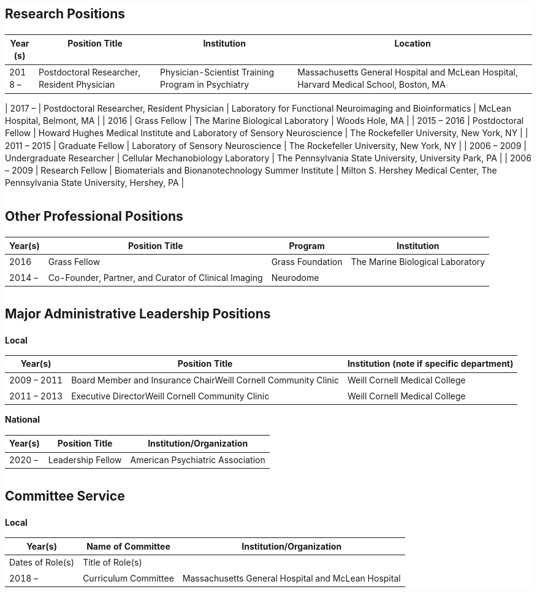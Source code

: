 
## Research Positions
| Year(s) | Position Title | Institution | Location | 
| --- | --- | --- | --- |
| 2018 – | Postdoctoral Researcher, Resident Physician | Physician-Scientist Training Program in Psychiatry | Massachusetts General Hospital and McLean Hospital, Harvard Medical School, Boston, MA |

| 2017 – | Postdoctoral Researcher, Resident Physician | Laboratory for Functional Neuroimaging and Bioinformatics | McLean Hospital, Belmont, MA |
| 2016 | Grass Fellow | The Marine Biological Laboratory | Woods Hole, MA |
| 2015 – 2016 | Postdoctoral Fellow | Howard Hughes Medical Institute and Laboratory of Sensory Neuroscience | The Rockefeller University, New York, NY |
| 2011 – 2015 | Graduate Fellow | Laboratory of Sensory Neuroscience | The Rockefeller University, New York, NY |
| 2006 – 2009 | Undergraduate Researcher | Cellular Mechanobiology Laboratory | The Pennsylvania State University, University Park, PA | 
| 2006 – 2009 | Research Fellow | Biomaterials and Bionanotechnology Summer Institute | Milton S. Hershey Medical Center, The Pennsylvania State University, Hershey, PA |


## Other Professional Positions

| Year(s) | Position Title | Program | Institution |
| --- | --- | --- | --- |
| 2016 | Grass Fellow | Grass Foundation | The Marine Biological Laboratory |
| 2014 – | Co-Founder, Partner, and Curator of Clinical Imaging | Neurodome |


## Major Administrative Leadership Positions

**Local**

| Year(s) | Position Title | Institution (note if specific department) |
| --- | --- | --- |
| 2009 – 2011 | Board Member and Insurance ChairWeill Cornell Community Clinic | Weill Cornell Medical College |
| 2011 – 2013 | Executive DirectorWeill Cornell Community Clinic | Weill Cornell Medical College |


**National**

| Year(s) | Position Title | Institution/Organization |
| --- | --- | --- |
| 2020 – | Leadership Fellow | American Psychiatric Association |



## Committee Service

**Local**

| Year(s) | Name of Committee | Institution/Organization |
| --- | --- | --- |
 | Dates of Role(s) | Title of Role(s) |
| 2018 – | Curriculum Committee | Massachusetts General Hospital and McLean Hospital |
